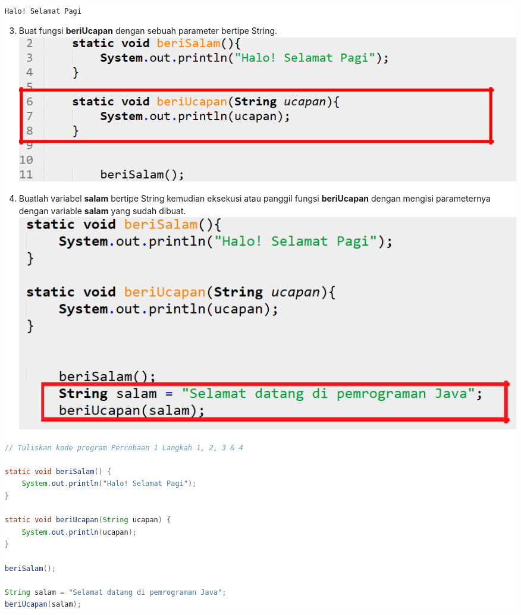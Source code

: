     Halo! Selamat Pagi
    

3. Buat fungsi **beriUcapan** dengan sebuah parameter bertipe String.
![Gambar 3](images/1.3.png)

4. Buatlah variabel **salam** bertipe String kemudian eksekusi atau panggil fungsi **beriUcapan** dengan mengisi parameternya dengan variable **salam** yang sudah dibuat.
![Gambar 3](images/1.4.png)


```Java
// Tuliskan kode program Percobaan 1 Langkah 1, 2, 3 & 4

static void beriSalam() {
    System.out.println("Halo! Selamat Pagi");
}

static void beriUcapan(String ucapan) {
    System.out.println(ucapan);
}

beriSalam();

String salam = "Selamat datang di pemrograman Java";
beriUcapan(salam);
```
